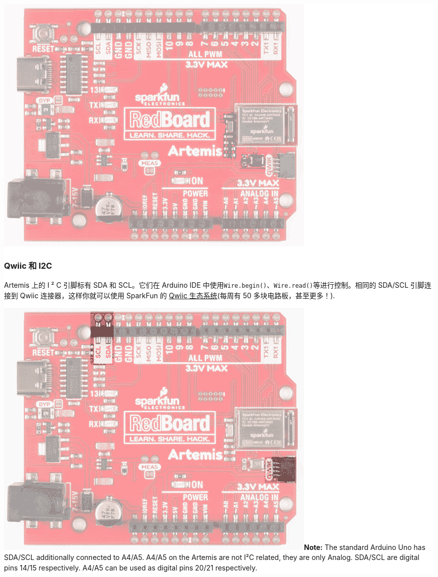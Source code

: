 [![PDM Microphone and RTC on RedBoard Artemis](img/1475b9d17c071bc1912d20ab137d8b34.png)](https://cdn.sparkfun.com/assets/learn_tutorials/9/2/5/15444-SparkFun-RedBoard-Artemis-Microphone-RTC.jpg)

### Qwiic 和 I2C

Artemis 上的 I ² C 引脚标有 SDA 和 SCL。它们在 Arduino IDE 中使用`Wire.begin()`、`Wire.read()`等进行控制。相同的 SDA/SCL 引脚连接到 Qwiic 连接器，这样你就可以使用 SparkFun 的 [Qwiic 生态系统](https://www.sparkfun.com/qwiic)(每周有 50 多块电路板，甚至更多！).

[![Qwiic connector on RedBoard Artemis](img/1a0c3d251d01269b9a5192183ab97713.png)](https://cdn.sparkfun.com/assets/learn_tutorials/9/2/5/15444-SparkFun-RedBoard-Artemis-Qwiic-I2C-Connectors.jpg)**Note:** The standard Arduino Uno has SDA/SCL additionally connected to A4/A5\. A4/A5 on the Artemis are not I²C related, they are only Analog. SDA/SCL are digital pins 14/15 respectively. A4/A5 can be used as digital pins 20/21 respectively.
